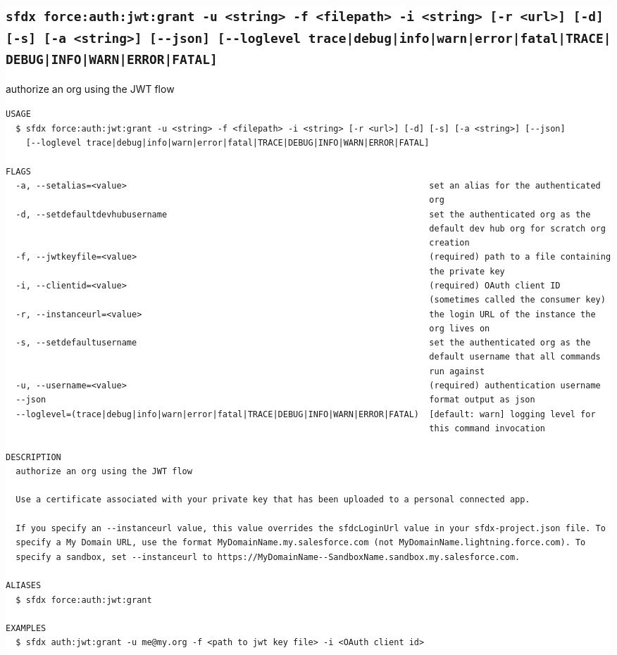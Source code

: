 ## `sfdx force:auth:jwt:grant -u <string> -f <filepath> -i <string> [-r <url>] [-d] [-s] [-a <string>] [--json] [--loglevel trace|debug|info|warn|error|fatal|TRACE|DEBUG|INFO|WARN|ERROR|FATAL]`

authorize an org using the JWT flow

```
USAGE
  $ sfdx force:auth:jwt:grant -u <string> -f <filepath> -i <string> [-r <url>] [-d] [-s] [-a <string>] [--json]
    [--loglevel trace|debug|info|warn|error|fatal|TRACE|DEBUG|INFO|WARN|ERROR|FATAL]

FLAGS
  -a, --setalias=<value>                                                            set an alias for the authenticated
                                                                                    org
  -d, --setdefaultdevhubusername                                                    set the authenticated org as the
                                                                                    default dev hub org for scratch org
                                                                                    creation
  -f, --jwtkeyfile=<value>                                                          (required) path to a file containing
                                                                                    the private key
  -i, --clientid=<value>                                                            (required) OAuth client ID
                                                                                    (sometimes called the consumer key)
  -r, --instanceurl=<value>                                                         the login URL of the instance the
                                                                                    org lives on
  -s, --setdefaultusername                                                          set the authenticated org as the
                                                                                    default username that all commands
                                                                                    run against
  -u, --username=<value>                                                            (required) authentication username
  --json                                                                            format output as json
  --loglevel=(trace|debug|info|warn|error|fatal|TRACE|DEBUG|INFO|WARN|ERROR|FATAL)  [default: warn] logging level for
                                                                                    this command invocation

DESCRIPTION
  authorize an org using the JWT flow

  Use a certificate associated with your private key that has been uploaded to a personal connected app.

  If you specify an --instanceurl value, this value overrides the sfdcLoginUrl value in your sfdx-project.json file. To
  specify a My Domain URL, use the format MyDomainName.my.salesforce.com (not MyDomainName.lightning.force.com). To
  specify a sandbox, set --instanceurl to https://MyDomainName--SandboxName.sandbox.my.salesforce.com.

ALIASES
  $ sfdx force:auth:jwt:grant

EXAMPLES
  $ sfdx auth:jwt:grant -u me@my.org -f <path to jwt key file> -i <OAuth client id>
```